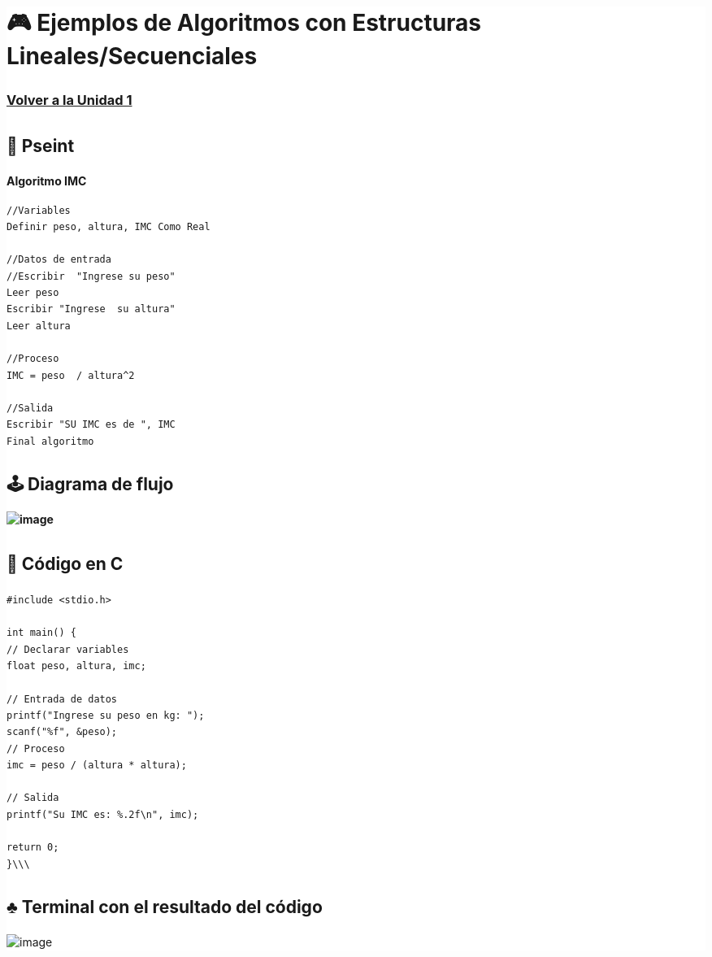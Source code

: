 # 🎮 Ejemplos de Algoritmos con Estructuras Lineales/Secuenciales
### [Volver a la Unidad 1](Unidad1.md)
## 🎨 Pseint

**Algoritmo IMC**
	
	//Variables 
	Definir peso, altura, IMC Como Real
	
	//Datos de entrada
	//Escribir  "Ingrese su peso" 
	Leer peso 
	Escribir "Ingrese  su altura"
	Leer altura
	
	//Proceso 
	IMC = peso	/ altura^2 
	
	//Salida
	Escribir "SU IMC es de ", IMC 
	Final algoritmo

  ## 🕹️ Diagrama de flujo 


  **<img width="830" height="996" alt="image" src="https://github.com/user-attachments/assets/7c8ebc98-d82a-484f-af65-791ba85014fa" />**

  ## 🧩 Código en C

    #include <stdio.h>

    int main() {
    // Declarar variables
    float peso, altura, imc;

    // Entrada de datos
    printf("Ingrese su peso en kg: ");
    scanf("%f", &peso);
    // Proceso
    imc = peso / (altura * altura);

    // Salida
    printf("Su IMC es: %.2f\n", imc);

    return 0;
    }\\\

## ♣️ Terminal con el resultado del código

<img width="591" height="240" alt="image" src="https://github.com/user-attachments/assets/43163e6c-3be0-4cbc-8651-2358c884735e" />
